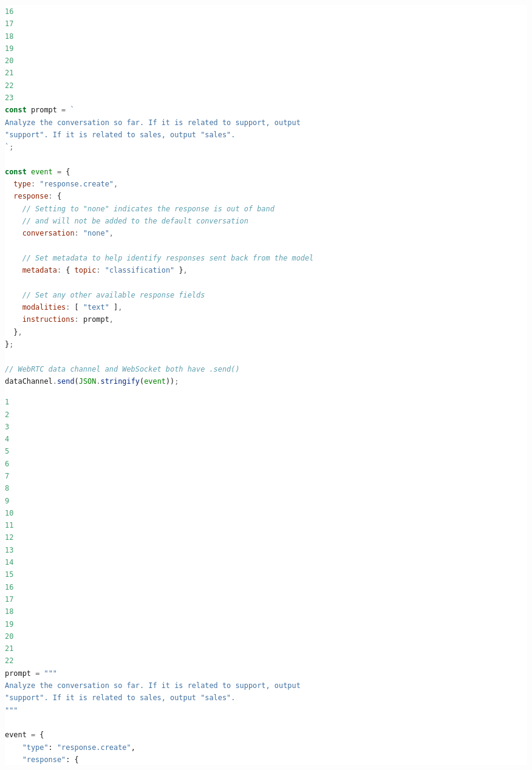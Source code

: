 ```javascript
16
17
18
19
20
21
22
23
const prompt = `
Analyze the conversation so far. If it is related to support, output
"support". If it is related to sales, output "sales".
`;

const event = {
  type: "response.create",
  response: {
    // Setting to "none" indicates the response is out of band
    // and will not be added to the default conversation
    conversation: "none",

    // Set metadata to help identify responses sent back from the model
    metadata: { topic: "classification" },

    // Set any other available response fields
    modalities: [ "text" ],
    instructions: prompt,
  },
};

// WebRTC data channel and WebSocket both have .send()
dataChannel.send(JSON.stringify(event));
```

```python
1
2
3
4
5
6
7
8
9
10
11
12
13
14
15
16
17
18
19
20
21
22
prompt = """
Analyze the conversation so far. If it is related to support, output
"support". If it is related to sales, output "sales".
"""

event = {
    "type": "response.create",
    "response": {
```